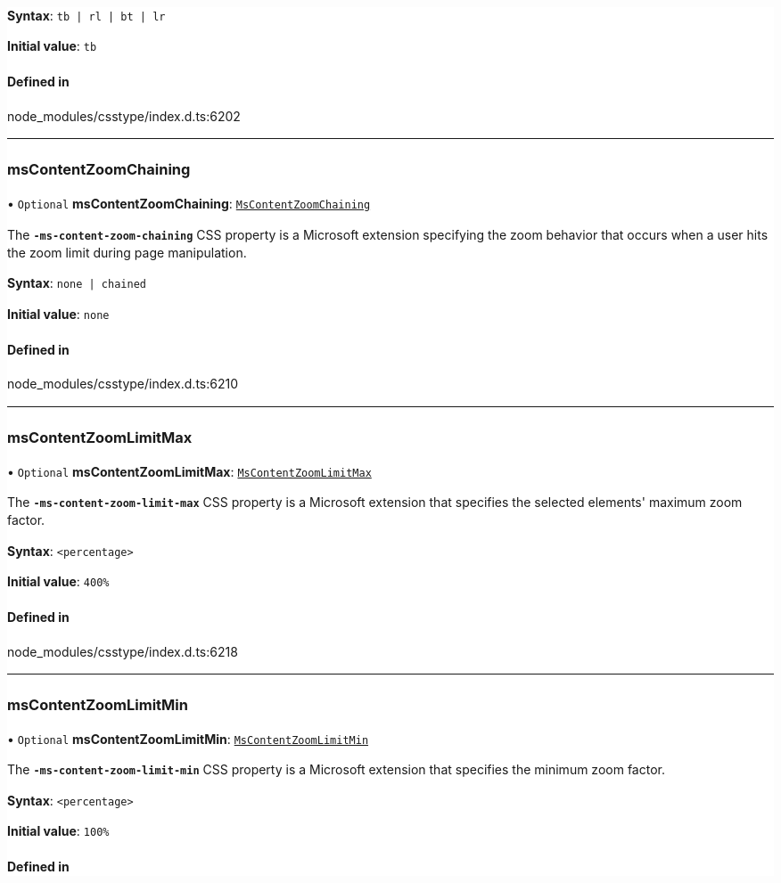 **Syntax**: `tb | rl | bt | lr`

**Initial value**: `tb`

#### Defined in

node_modules/csstype/index.d.ts:6202

___

### msContentZoomChaining

• `Optional` **msContentZoomChaining**: [`MsContentZoomChaining`](../modules/components_Container._internal_.md#mscontentzoomchaining)

The **`-ms-content-zoom-chaining`** CSS property is a Microsoft extension specifying the zoom behavior that occurs when a user hits the zoom limit during page manipulation.

**Syntax**: `none | chained`

**Initial value**: `none`

#### Defined in

node_modules/csstype/index.d.ts:6210

___

### msContentZoomLimitMax

• `Optional` **msContentZoomLimitMax**: [`MsContentZoomLimitMax`](../modules/components_Container._internal_.md#mscontentzoomlimitmax)

The **`-ms-content-zoom-limit-max`** CSS property is a Microsoft extension that specifies the selected elements' maximum zoom factor.

**Syntax**: `<percentage>`

**Initial value**: `400%`

#### Defined in

node_modules/csstype/index.d.ts:6218

___

### msContentZoomLimitMin

• `Optional` **msContentZoomLimitMin**: [`MsContentZoomLimitMin`](../modules/components_Container._internal_.md#mscontentzoomlimitmin)

The **`-ms-content-zoom-limit-min`** CSS property is a Microsoft extension that specifies the minimum zoom factor.

**Syntax**: `<percentage>`

**Initial value**: `100%`

#### Defined in

